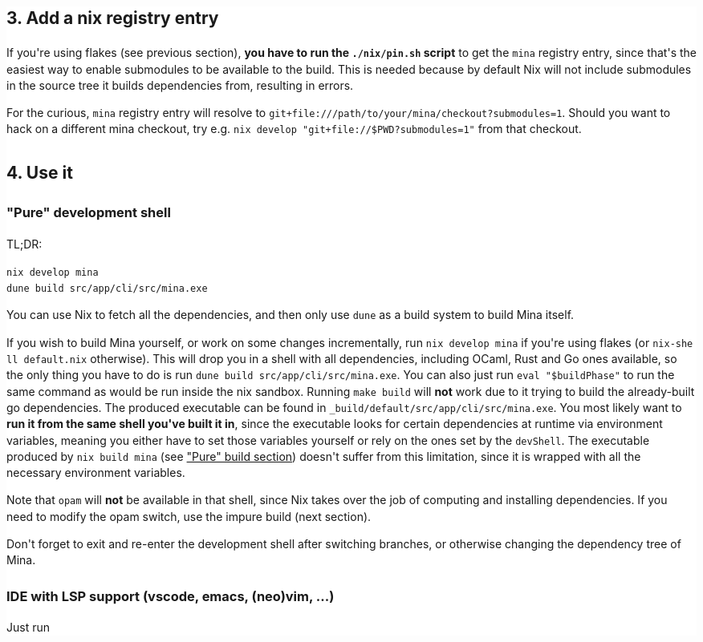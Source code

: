 ## 3. Add a nix registry entry

If you're using flakes (see previous section), **you have to run the
`./nix/pin.sh` script** to get the `mina` registry entry, since that's the
easiest way to enable submodules to be available to the build. This is needed
because by default Nix will not include submodules in the source tree it builds
dependencies from, resulting in errors.

For the curious, `mina` registry entry will resolve to
`git+file:///path/to/your/mina/checkout?submodules=1`. Should you want to hack
on a different mina checkout, try e.g.
`nix develop "git+file://$PWD?submodules=1"` from that checkout.

## 4. Use it

### "Pure" development shell

TL;DR:

```
nix develop mina
dune build src/app/cli/src/mina.exe
```

You can use Nix to fetch all the dependencies, and then only use `dune` as a
build system to build Mina itself.

If you wish to build Mina yourself, or work on some changes incrementally, run
`nix develop mina` if you're using flakes (or `nix-shell default.nix`
otherwise). This will drop you in a shell with all dependencies, including
OCaml, Rust and Go ones available, so the only thing you have to do is run
`dune build src/app/cli/src/mina.exe`. You can also just run
`eval "$buildPhase"` to run the same command as would be run inside the nix
sandbox. Running `make build` will **not** work due to it trying to build the
already-built go dependencies. The produced executable can be found in
`_build/default/src/app/cli/src/mina.exe`. You most likely want to **run it from
the same shell you've built it in**, since the executable looks for certain
dependencies at runtime via environment variables, meaning you either have to
set those variables yourself or rely on the ones set by the `devShell`. The
executable produced by `nix build mina` (see
["Pure" build section](#pure-build)) doesn't suffer from this limitation, since
it is wrapped with all the necessary environment variables.

Note that `opam` will **not** be available in that shell, since Nix takes over
the job of computing and installing dependencies. If you need to modify the opam
switch, use the impure build (next section).

Don't forget to exit and re-enter the development shell after switching
branches, or otherwise changing the dependency tree of Mina.

### IDE with LSP support (vscode, emacs, (neo)vim, ...)

Just run
